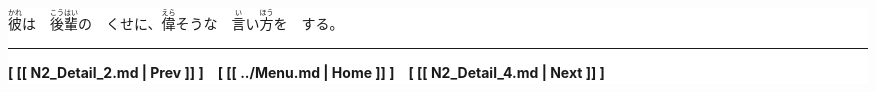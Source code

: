 <ruby>彼<rp>(</rp><rt>かれ</rt><rp>)</rp></ruby>は　<ruby>後<rp>(</rp><rt>こう</rt><rp>)</rp></ruby><ruby>輩<rp>(</rp><rt>はい</rt><rp>)</rp></ruby>の　くせに、<ruby>偉<rp>(</rp><rt>えら</rt><rp>)</rp></ruby>そうな　<ruby>言<rp>(</rp><rt>い</rt><rp>)</rp></ruby>い<ruby>方<rp>(</rp><rt>ほう</rt><rp>)</rp></ruby>を　する。


---
**[ [[ N2_Detail_2.md | Prev ]] ]　[ [[ ../Menu.md | Home ]] ]　[ [[ N2_Detail_4.md | Next ]] ]**
